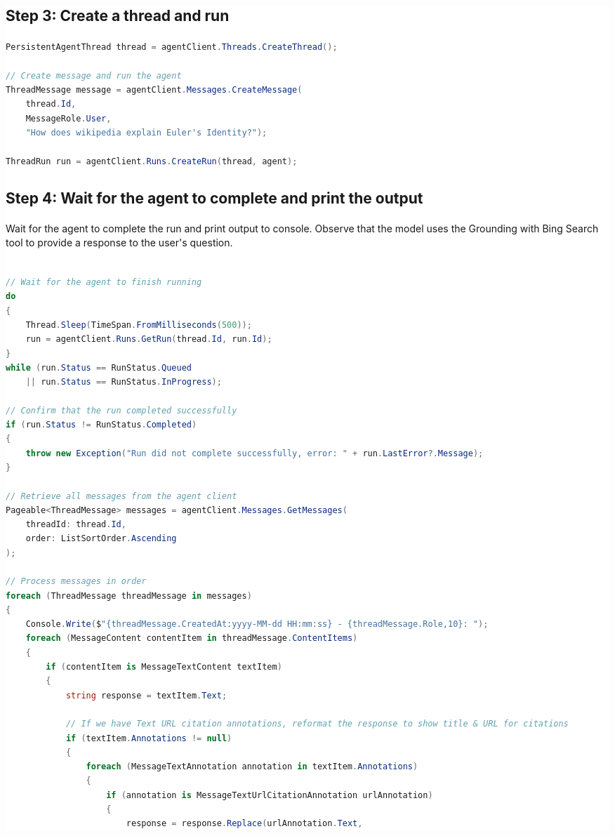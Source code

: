 ## Step 3: Create a thread and run

```csharp
PersistentAgentThread thread = agentClient.Threads.CreateThread();

// Create message and run the agent
ThreadMessage message = agentClient.Messages.CreateMessage(
    thread.Id,
    MessageRole.User,
    "How does wikipedia explain Euler's Identity?");

ThreadRun run = agentClient.Runs.CreateRun(thread, agent);

```

## Step 4: Wait for the agent to complete and print the output

Wait for the agent to complete the run and print output to console. Observe that the model uses the Grounding with Bing Search tool to provide a response to the user's question.

```csharp

// Wait for the agent to finish running
do
{
    Thread.Sleep(TimeSpan.FromMilliseconds(500));
    run = agentClient.Runs.GetRun(thread.Id, run.Id);
}
while (run.Status == RunStatus.Queued
    || run.Status == RunStatus.InProgress);

// Confirm that the run completed successfully
if (run.Status != RunStatus.Completed)
{
    throw new Exception("Run did not complete successfully, error: " + run.LastError?.Message);
}

// Retrieve all messages from the agent client
Pageable<ThreadMessage> messages = agentClient.Messages.GetMessages(
    threadId: thread.Id,
    order: ListSortOrder.Ascending
);

// Process messages in order
foreach (ThreadMessage threadMessage in messages)
{
    Console.Write($"{threadMessage.CreatedAt:yyyy-MM-dd HH:mm:ss} - {threadMessage.Role,10}: ");
    foreach (MessageContent contentItem in threadMessage.ContentItems)
    {
        if (contentItem is MessageTextContent textItem)
        {
            string response = textItem.Text;

            // If we have Text URL citation annotations, reformat the response to show title & URL for citations
            if (textItem.Annotations != null)
            {
                foreach (MessageTextAnnotation annotation in textItem.Annotations)
                {
                    if (annotation is MessageTextUrlCitationAnnotation urlAnnotation)
                    {
                        response = response.Replace(urlAnnotation.Text, 
```